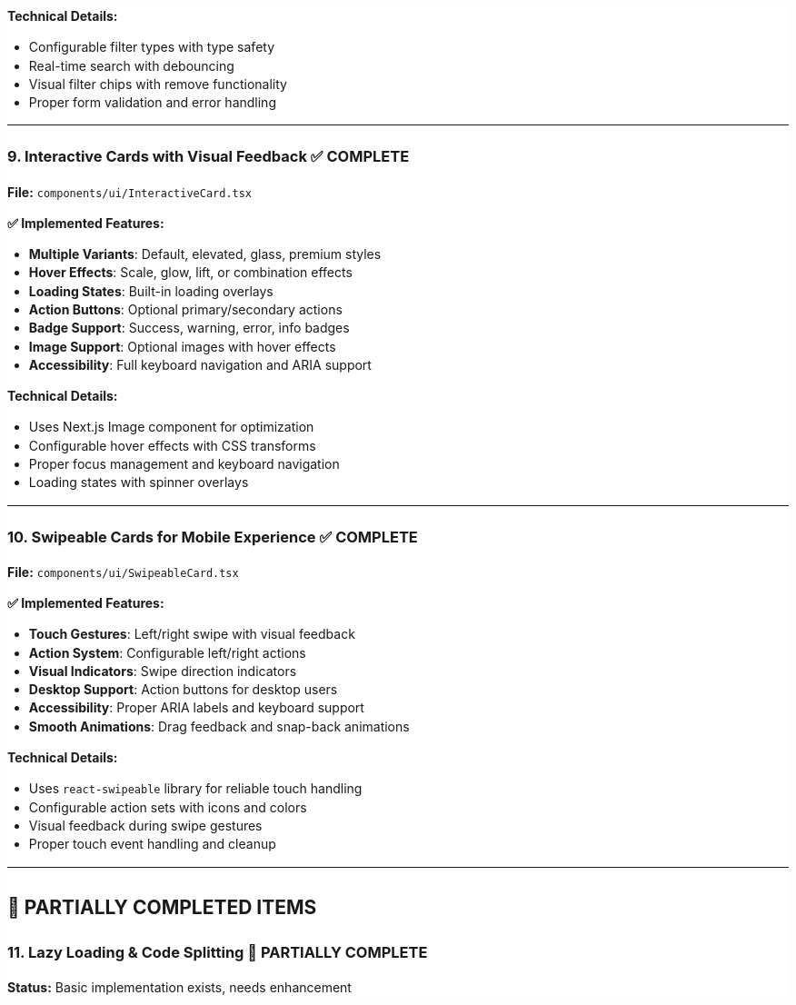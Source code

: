 **Technical Details:**
- Configurable filter types with type safety
- Real-time search with debouncing
- Visual filter chips with remove functionality
- Proper form validation and error handling

---

### **9. Interactive Cards with Visual Feedback** ✅ **COMPLETE**
**File:** `components/ui/InteractiveCard.tsx`

**✅ Implemented Features:**
- **Multiple Variants**: Default, elevated, glass, premium styles
- **Hover Effects**: Scale, glow, lift, or combination effects
- **Loading States**: Built-in loading overlays
- **Action Buttons**: Optional primary/secondary actions
- **Badge Support**: Success, warning, error, info badges
- **Image Support**: Optional images with hover effects
- **Accessibility**: Full keyboard navigation and ARIA support

**Technical Details:**
- Uses Next.js Image component for optimization
- Configurable hover effects with CSS transforms
- Proper focus management and keyboard navigation
- Loading states with spinner overlays

---

### **10. Swipeable Cards for Mobile Experience** ✅ **COMPLETE**
**File:** `components/ui/SwipeableCard.tsx`

**✅ Implemented Features:**
- **Touch Gestures**: Left/right swipe with visual feedback
- **Action System**: Configurable left/right actions
- **Visual Indicators**: Swipe direction indicators
- **Desktop Support**: Action buttons for desktop users
- **Accessibility**: Proper ARIA labels and keyboard support
- **Smooth Animations**: Drag feedback and snap-back animations

**Technical Details:**
- Uses `react-swipeable` library for reliable touch handling
- Configurable action sets with icons and colors
- Visual feedback during swipe gestures
- Proper touch event handling and cleanup

---

## 🔄 **PARTIALLY COMPLETED ITEMS**

### **11. Lazy Loading & Code Splitting** 🔄 **PARTIALLY COMPLETE**
**Status:** Basic implementation exists, needs enhancement
